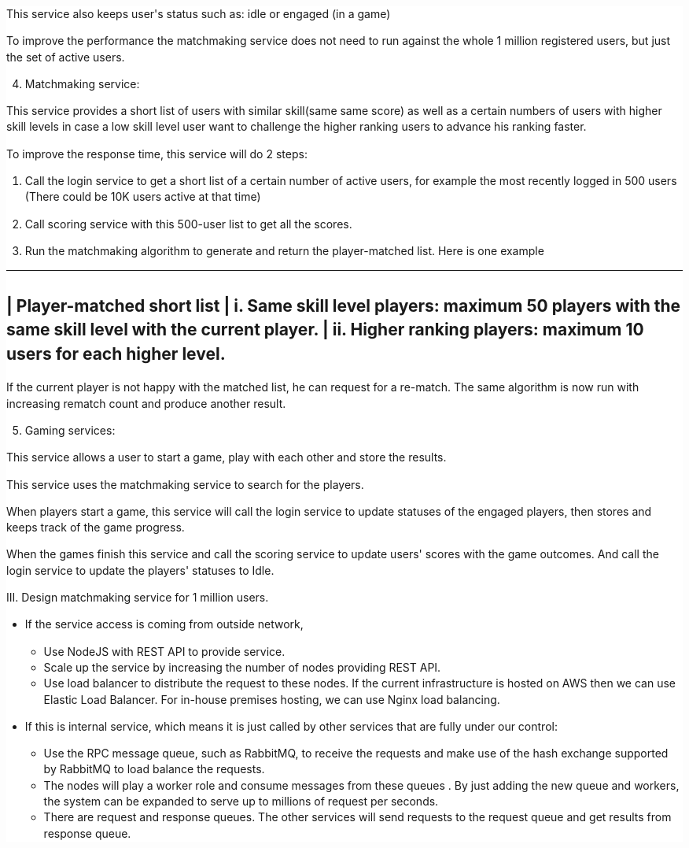   This service also keeps user's status such as: idle or engaged (in a game)

  To improve the performance the matchmaking service does not need to run against the whole 1 million registered users, but just the set of active users.


4. Matchmaking service:

  This service provides a short list of users with similar skill(same same score) as well as a certain numbers of users with higher skill levels in case a low skill level user want to challenge the higher ranking users to advance his ranking faster.

  To improve the response time, this service will do 2 steps:

  1. Call the login service to get a short list of a certain number of active users, for example the most recently logged in 500 users (There could be 10K users active at that time)

  2. Call scoring service with this 500-user list to get all the scores. 

  3. Run the matchmaking algorithm to generate and return the player-matched list. Here is one example
  ----------------------------------------------------------------------------------------------------------------------------------------
  |   Player-matched short list
  |   i.  Same skill level players: maximum 50 players  with the same skill level with the current player.
  |   ii. Higher ranking players: maximum 10 users for each higher level.
  ----------------------------------------------------------------------------------------------------------------------------------------

  If the current player is not happy with the matched list, he can request for a re-match. The same algorithm is now run with increasing rematch count and produce another result.


5. Gaming services:

  This service allows a user to start a game, play with each other and store the results.

  This service uses the matchmaking service to search for the players.

  When players start a game, this service will call the login service to update statuses of the engaged players, then stores and keeps track of the game progress.

  When the games finish this service and call the scoring service to update users' scores with the game outcomes. And call the login service to update the players' statuses to Idle.

III. Design matchmaking service for 1 million users.

+ If the service access is coming from outside network,
   - Use NodeJS with REST API to provide service.
   - Scale up the service by increasing the number of nodes providing REST API.
   - Use load balancer to distribute the request to these nodes. If the current infrastructure is hosted on AWS then we can use Elastic Load Balancer. For in-house premises hosting, we can use Nginx load balancing.

+ If this is internal service, which means it is just called by other services that are fully under our control:
    - Use the RPC message queue, such as RabbitMQ, to receive the requests and make use of the hash exchange supported by RabbitMQ to load balance the requests.
    - The nodes will play a worker role and consume messages from these queues . By just adding the new queue and workers, the system can be expanded to serve up to millions of request per seconds.
    - There are request and response queues. The other services will send requests to the request queue and get results from response queue.